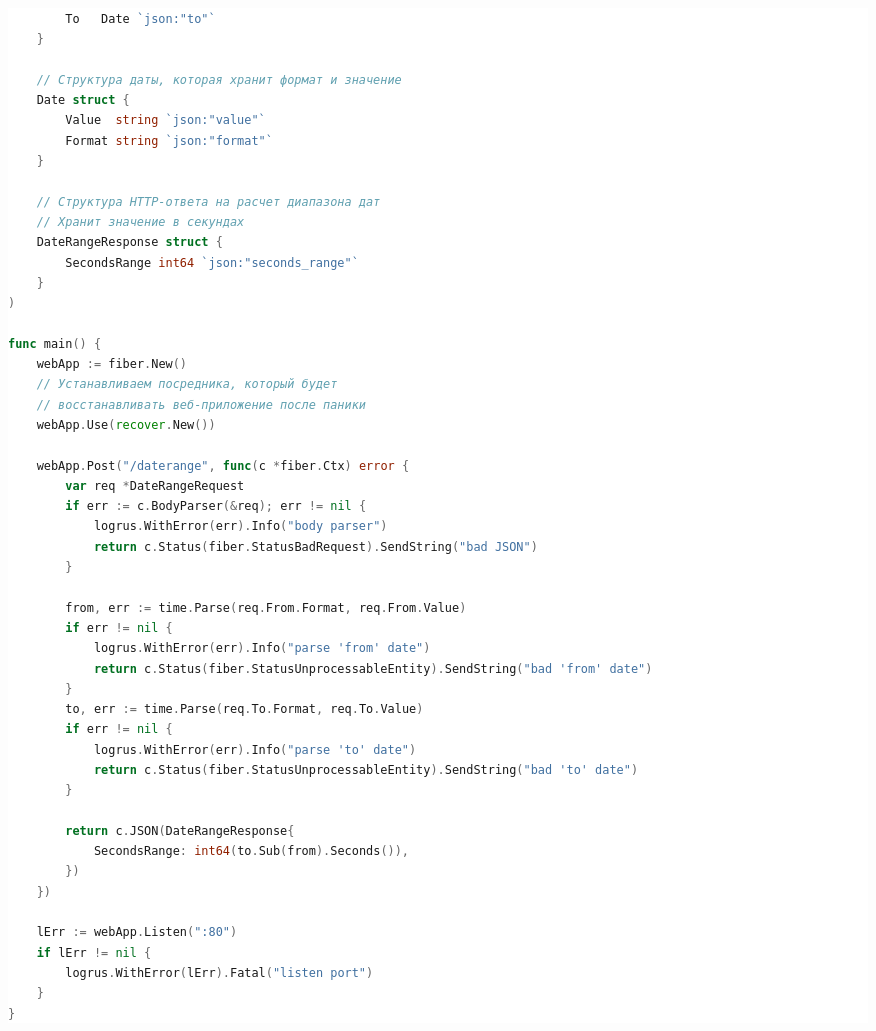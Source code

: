 ```go
        To   Date `json:"to"`
    }

    // Структура даты, которая хранит формат и значение
    Date struct {
        Value  string `json:"value"`
        Format string `json:"format"`
    }

    // Структура HTTP-ответа на расчет диапазона дат
    // Хранит значение в секундах
    DateRangeResponse struct {
        SecondsRange int64 `json:"seconds_range"`
    }
)

func main() {
    webApp := fiber.New()
    // Устанавливаем посредника, который будет
    // восстанавливать веб-приложение после паники
    webApp.Use(recover.New())

    webApp.Post("/daterange", func(c *fiber.Ctx) error {
        var req *DateRangeRequest
        if err := c.BodyParser(&req); err != nil {
            logrus.WithError(err).Info("body parser")
            return c.Status(fiber.StatusBadRequest).SendString("bad JSON")
        }

        from, err := time.Parse(req.From.Format, req.From.Value)
        if err != nil {
            logrus.WithError(err).Info("parse 'from' date")
            return c.Status(fiber.StatusUnprocessableEntity).SendString("bad 'from' date")
        }
        to, err := time.Parse(req.To.Format, req.To.Value)
        if err != nil {
            logrus.WithError(err).Info("parse 'to' date")
            return c.Status(fiber.StatusUnprocessableEntity).SendString("bad 'to' date")
        }

        return c.JSON(DateRangeResponse{
            SecondsRange: int64(to.Sub(from).Seconds()),
        })
    })

    lErr := webApp.Listen(":80")
    if lErr != nil {
        logrus.WithError(lErr).Fatal("listen port")
    }
}
```
